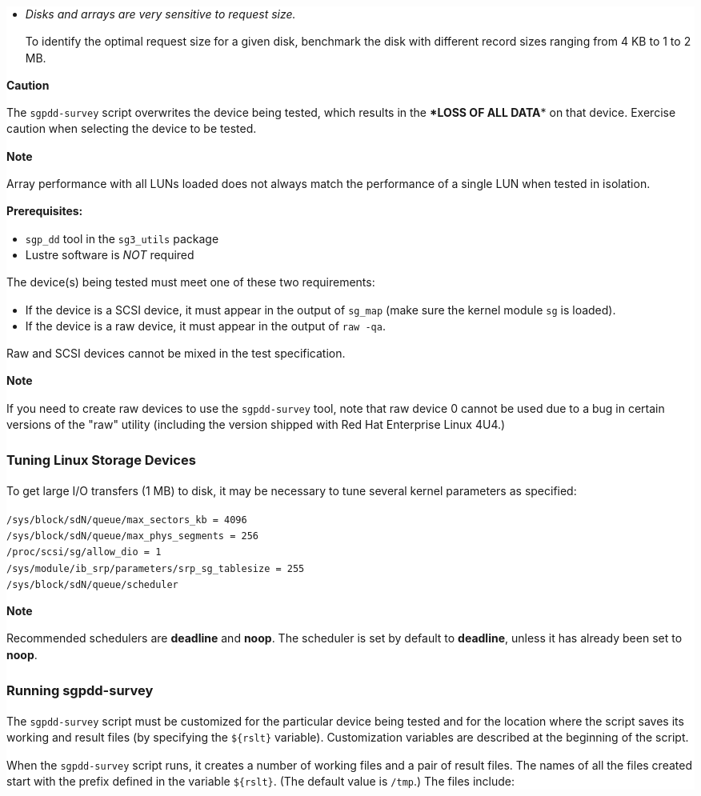 - *Disks and arrays are very sensitive to request size.*

  To identify the optimal request size for a given disk, benchmark the disk with different record sizes ranging from 4 KB to 1 to 2 MB.

**Caution**

The `sgpdd-survey` script overwrites the device being tested, which results in the **\*LOSS OF ALL DATA*** on that device. Exercise caution when selecting the device to be tested.

**Note**

Array performance with all LUNs loaded does not always match the performance of a single LUN when tested in isolation.

**Prerequisites:**

- `sgp_dd` tool in the `sg3_utils` package
- Lustre software is *NOT* required

The device(s) being tested must meet one of these two requirements:

- If the device is a SCSI device, it must appear in the output of `sg_map` (make sure the kernel module `sg` is loaded).
- If the device is a raw device, it must appear in the output of `raw -qa`.

Raw and SCSI devices cannot be mixed in the test specification.

**Note**

If you need to create raw devices to use the `sgpdd-survey` tool, note that raw device 0 cannot be used due to a bug in certain versions of the "raw" utility (including the version shipped with Red Hat Enterprise Linux 4U4.)

### Tuning Linux Storage Devices

To get large I/O transfers (1 MB) to disk, it may be necessary to tune several kernel parameters as specified:

```
/sys/block/sdN/queue/max_sectors_kb = 4096
/sys/block/sdN/queue/max_phys_segments = 256
/proc/scsi/sg/allow_dio = 1
/sys/module/ib_srp/parameters/srp_sg_tablesize = 255
/sys/block/sdN/queue/scheduler
```

**Note**

Recommended schedulers are **deadline** and **noop**. The scheduler is set by default to **deadline**, unless it has already been set to **noop**.

### Running sgpdd-survey

The `sgpdd-survey` script must be customized for the particular device being tested and for the location where the script saves its working and result files (by specifying the `${rslt}` variable). Customization variables are described at the beginning of the script.

When the `sgpdd-survey` script runs, it creates a number of working files and a pair of result files. The names of all the files created start with the prefix defined in the variable `${rslt}`. (The default value is `/tmp`.) The files include:
